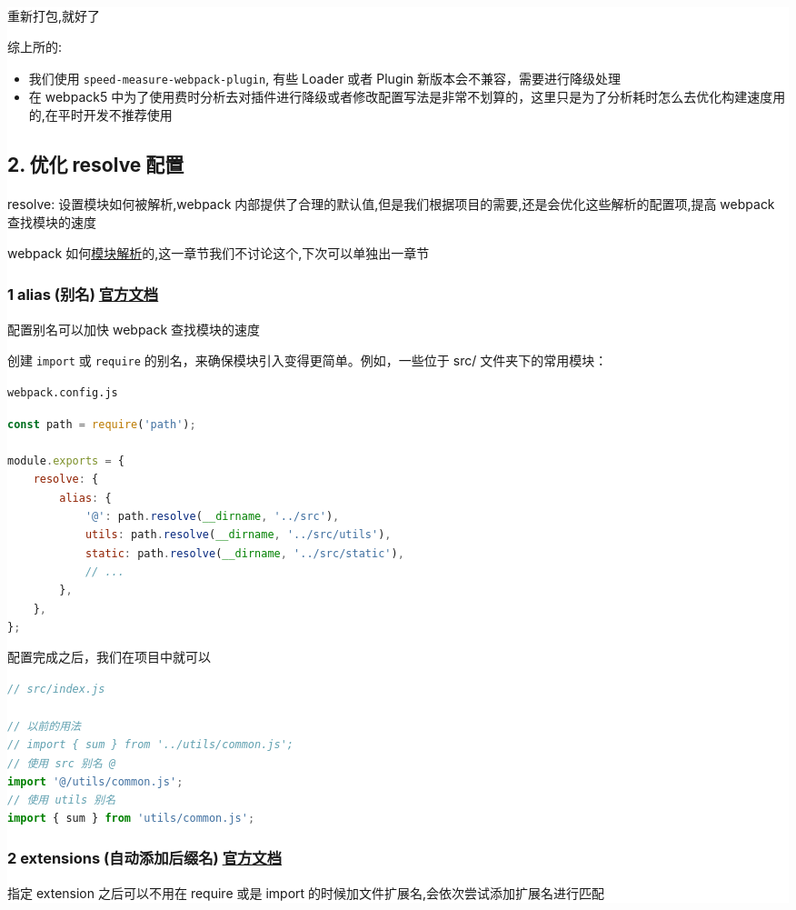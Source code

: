 ```js
```

重新打包,就好了

综上所的:

-   我们使用 `speed-measure-webpack-plugin`, 有些 Loader 或者 Plugin 新版本会不兼容，需要进行降级处理
-   在 webpack5 中为了使用费时分析去对插件进行降级或者修改配置写法是非常不划算的，这里只是为了分析耗时怎么去优化构建速度用的,在平时开发不推荐使用

## 2. 优化 resolve 配置

resolve: 设置模块如何被解析,webpack 内部提供了合理的默认值,但是我们根据项目的需要,还是会优化这些解析的配置项,提高 webpack 查找模块的速度

webpack 如何[模块解析](https://webpack.docschina.org/concepts/module-resolution)的,这一章节我们不讨论这个,下次可以单独出一章节

### 1 alias (别名) [官方文档](https://webpack.docschina.org/configuration/resolve/#resolvealias)

配置别名可以加快 webpack 查找模块的速度

创建 `import` 或 `require` 的别名，来确保模块引入变得更简单。例如，一些位于 src/ 文件夹下的常用模块：

`webpack.config.js`

```js
const path = require('path');

module.exports = {
	resolve: {
		alias: {
			'@': path.resolve(__dirname, '../src'),
			utils: path.resolve(__dirname, '../src/utils'),
			static: path.resolve(__dirname, '../src/static'),
			// ...
		},
	},
};
```

配置完成之后，我们在项目中就可以

```js
// src/index.js

// 以前的用法
// import { sum } from '../utils/common.js';
// 使用 src 别名 @
import '@/utils/common.js';
// 使用 utils 别名
import { sum } from 'utils/common.js';
```

### 2 extensions (自动添加后缀名) [官方文档](https://webpack.docschina.org/configuration/resolve/#resolveextensions)

指定 extension 之后可以不用在 require 或是 import 的时候加文件扩展名,会依次尝试添加扩展名进行匹配
